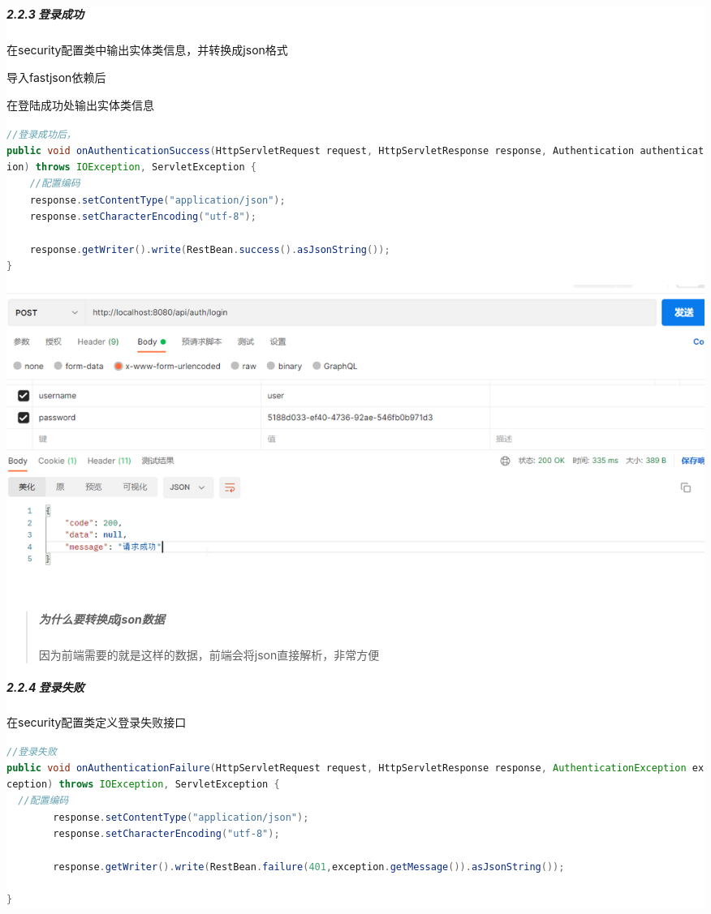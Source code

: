 

##### 2.2.3 登录成功

在security配置类中输出实体类信息，并转换成json格式

导入fastjson依赖后

在登陆成功处输出实体类信息

```java
//登录成功后，
public void onAuthenticationSuccess(HttpServletRequest request, HttpServletResponse response, Authentication authentication) throws IOException, ServletException {
    //配置编码
    response.setContentType("application/json");
    response.setCharacterEncoding("utf-8");

    response.getWriter().write(RestBean.success().asJsonString());
}
```

![image-20231228202255570](./%E7%99%BB%E5%BD%95%E6%B3%A8%E5%86%8C%E6%A8%A1%E6%9D%BF/image-20231228202255570.png)

> ##### 为什么要转换成json数据
>
> 因为前端需要的就是这样的数据，前端会将json直接解析，非常方便



##### 2.2.4 登录失败

在security配置类定义登录失败接口

```java
//登录失败
public void onAuthenticationFailure(HttpServletRequest request, HttpServletResponse response, AuthenticationException exception) throws IOException, ServletException {
  //配置编码
        response.setContentType("application/json");
        response.setCharacterEncoding("utf-8");

        response.getWriter().write(RestBean.failure(401,exception.getMessage()).asJsonString());
    
}
```
